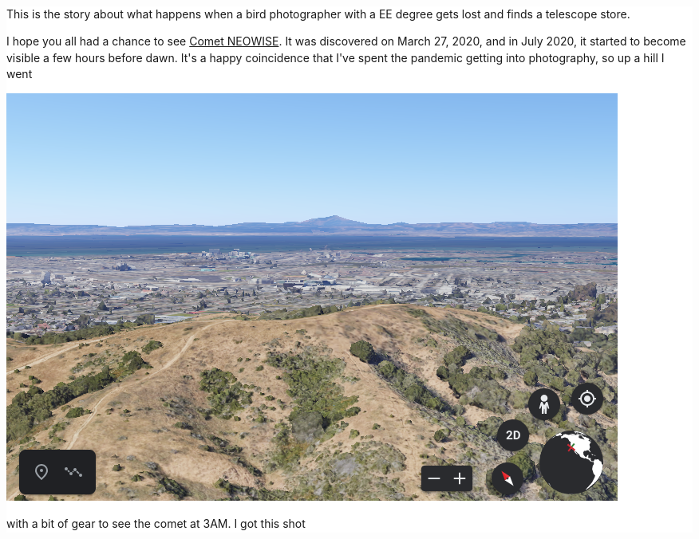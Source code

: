 This is the story about what happens when a bird photographer with a EE degree gets lost and finds a telescope store.

I hope you all had a chance to see [Comet NEOWISE](https://en.wikipedia.org/wiki/C/2020_F3_(NEOWISE)). It was discovered on March 27, 2020, and in July 2020, it started to become visible a few hours before dawn. It's a happy coincidence that I've spent the pandemic getting into photography, so up a hill I went

![](img/neowise_hill.png)

with a bit of gear to see the comet at 3AM. I got this shot
